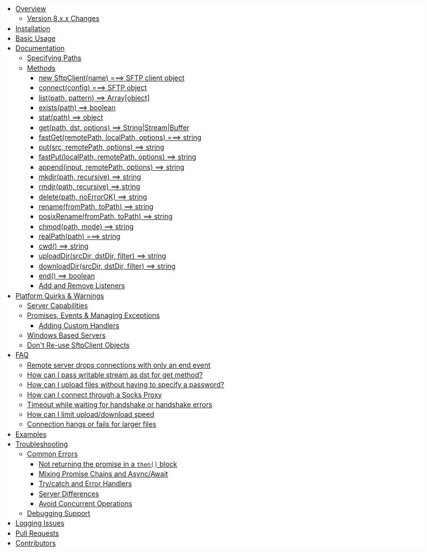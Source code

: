 - [Overview](#orgbeea605)
  - [Version 8.x.x Changes](#org2589748)
- [Installation](#orgd7b0a7e)
- [Basic Usage](#org2e1bee4)
- [Documentation](#orgfac43d1)
  - [Specifying Paths](#org38509ac)
  - [Methods](#org26ecc4f)
    - [new SftpClient(name) ===> SFTP client object](#orga50cd31)
    - [connect(config) ===> SFTP object](#orgbc0c617)
    - [list(path, pattern) ==> Array[object]](#orgdfab34d)
    - [exists(path) ==> boolean](#orgd09b949)
    - [stat(path) ==> object](#org31bacc1)
    - [get(path, dst, options) ==> String|Stream|Buffer](#org12ed2ca)
    - [fastGet(remotePath, localPath, options) ===> string](#org7b0d9e8)
    - [put(src, remotePath, options) ==> string](#orgd38e78b)
    - [fastPut(localPath, remotePath, options) ==> string](#orge130096)
    - [append(input, remotePath, options) ==> string](#org4f2a1b1)
    - [mkdir(path, recursive) ==> string](#orga9acefe)
    - [rmdir(path, recursive) ==> string](#org9e51da5)
    - [delete(path, noErrorOK) ==> string](#org2054a87)
    - [rename(fromPath, toPath) ==> string](#org7497d9f)
    - [posixRename(fromPath, toPath) ==> string](#orgb179088)
    - [chmod(path, mode) ==> string](#org335a008)
    - [realPath(path) ===> string](#org384f34a)
    - [cwd() ==> string](#org8fa77d4)
    - [uploadDir(srcDir, dstDir, filter) ==> string](#orgb824235)
    - [downloadDir(srcDir, dstDir, filter) ==> string](#org46aa66f)
    - [end() ==> boolean](#orge3fcb81)
    - [Add and Remove Listeners](#org4607268)
- [Platform Quirks & Warnings](#org66a7061)
  - [Server Capabilities](#org740553b)
  - [Promises, Events & Managing Exceptions](#orgf97d765)
    - [Adding Custom Handlers](#org6acf9c6)
  - [Windows Based Servers](#orgb2f13ee)
  - [Don't Re-use SftpClient Objects](#orgcd82e68)
- [FAQ](#orge1aa1d7)
  - [Remote server drops connections with only an end event](#org9296404)
  - [How can I pass writable stream as dst for get method?](#org3e48901)
  - [How can I upload files without having to specify a password?](#org1474028)
  - [How can I connect through a Socks Proxy](#orgb9a0ec1)
  - [Timeout while waiting for handshake or handshake errors](#org62e1f3a)
  - [How can I limit upload/download speed](#org7f26ef8)
  - [Connection hangs or fails for larger files](#orgfb52441)
- [Examples](#orgbe2b99e)
- [Troubleshooting](#orgd2dcb05)
  - [Common Errors](#orgae04d0a)
    - [Not returning the promise in a `then()` block](#org2018983)
    - [Mixing Promise Chains and Async/Await](#org6a3654b)
    - [Try/catch and Error Handlers](#org36087fd)
    - [Server Differences](#orgd09c9c8)
    - [Avoid Concurrent Operations](#org67e5a24)
  - [Debugging Support](#org00c676b)
- [Logging Issues](#org6f7f508)
- [Pull Requests](#org2d2ad0d)
- [Contributors](#orgba32989)
